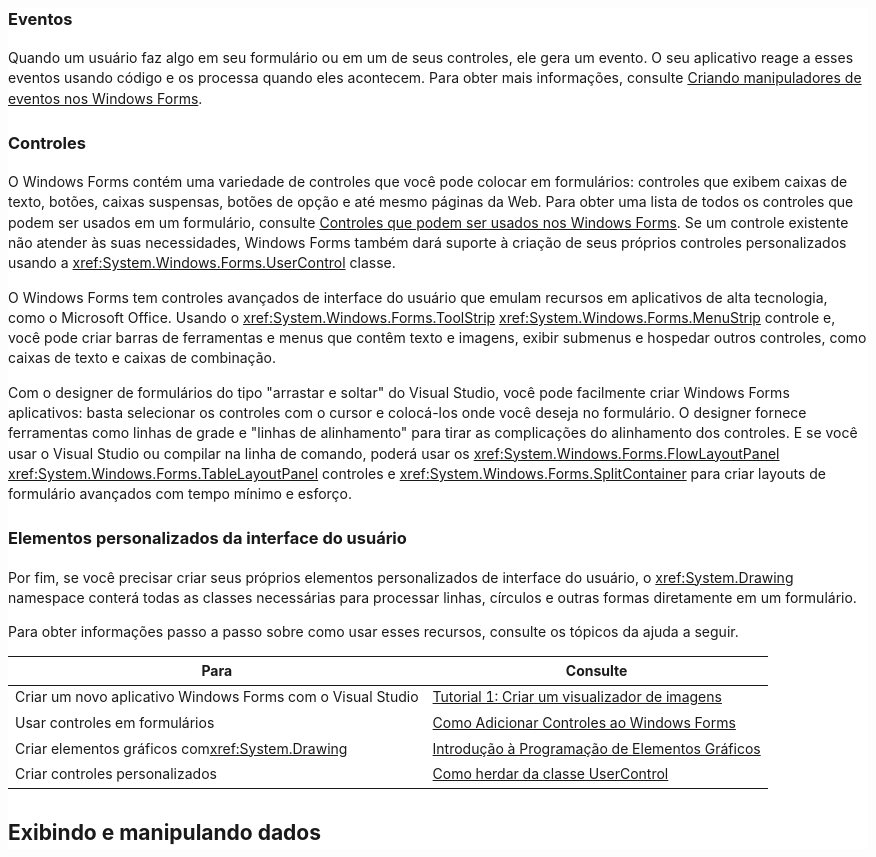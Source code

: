 ### <a name="events"></a>Eventos

Quando um usuário faz algo em seu formulário ou em um de seus controles, ele gera um evento. O seu aplicativo reage a esses eventos usando código e os processa quando eles acontecem. Para obter mais informações, consulte [Criando manipuladores de eventos nos Windows Forms](../../../framework/winforms/creating-event-handlers-in-windows-forms.md).

### <a name="controls"></a>Controles

O Windows Forms contém uma variedade de controles que você pode colocar em formulários: controles que exibem caixas de texto, botões, caixas suspensas, botões de opção e até mesmo páginas da Web. Para obter uma lista de todos os controles que podem ser usados em um formulário, consulte [Controles que podem ser usados nos Windows Forms](../../../framework/winforms/controls/controls-to-use-on-windows-forms.md). Se um controle existente não atender às suas necessidades, Windows Forms também dará suporte à criação de seus próprios controles personalizados usando a <xref:System.Windows.Forms.UserControl> classe.

O Windows Forms tem controles avançados de interface do usuário que emulam recursos em aplicativos de alta tecnologia, como o Microsoft Office. Usando o <xref:System.Windows.Forms.ToolStrip> <xref:System.Windows.Forms.MenuStrip> controle e, você pode criar barras de ferramentas e menus que contêm texto e imagens, exibir submenus e hospedar outros controles, como caixas de texto e caixas de combinação.

Com o designer de formulários do tipo "arrastar e soltar" do Visual Studio, você pode facilmente criar Windows Forms aplicativos: basta selecionar os controles com o cursor e colocá-los onde você deseja no formulário. O designer fornece ferramentas como linhas de grade e "linhas de alinhamento" para tirar as complicações do alinhamento dos controles. E se você usar o Visual Studio ou compilar na linha de comando, poderá usar os <xref:System.Windows.Forms.FlowLayoutPanel> <xref:System.Windows.Forms.TableLayoutPanel> controles e <xref:System.Windows.Forms.SplitContainer> para criar layouts de formulário avançados com tempo mínimo e esforço.

### <a name="custom-ui-elements"></a>Elementos personalizados da interface do usuário

Por fim, se você precisar criar seus próprios elementos personalizados de interface do usuário, o <xref:System.Drawing> namespace conterá todas as classes necessárias para processar linhas, círculos e outras formas diretamente em um formulário.

Para obter informações passo a passo sobre como usar esses recursos, consulte os tópicos da ajuda a seguir.

|Para|Consulte|
|--------|---------|
|Criar um novo aplicativo Windows Forms com o Visual Studio|[Tutorial 1: Criar um visualizador de imagens](/visualstudio/ide/tutorial-1-create-a-picture-viewer)|
|Usar controles em formulários|[Como Adicionar Controles ao Windows Forms](../../../framework/winforms/controls/how-to-add-controls-to-windows-forms.md)|
|Criar elementos gráficos com<xref:System.Drawing>|[Introdução à Programação de Elementos Gráficos](../../../framework/winforms/advanced/getting-started-with-graphics-programming.md)|
|Criar controles personalizados|[Como herdar da classe UserControl](../../../framework/winforms/controls/how-to-inherit-from-the-usercontrol-class.md)|

## <a name="displaying-and-manipulating-data"></a>Exibindo e manipulando dados
